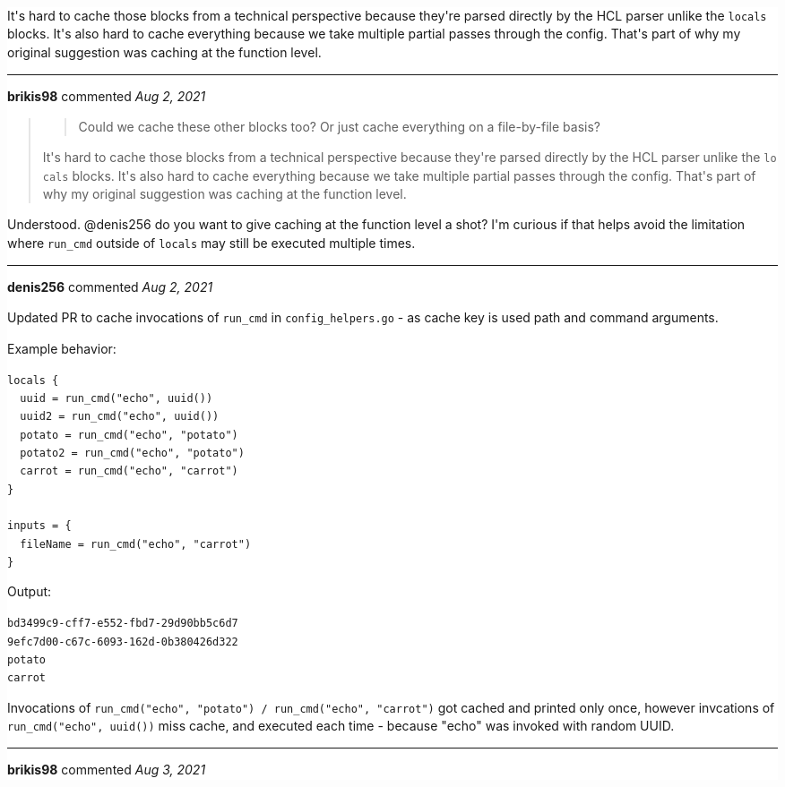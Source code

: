 It's hard to cache those blocks from a technical perspective because they're parsed directly by the HCL parser unlike the `locals` blocks. It's also hard to cache everything because we take multiple partial passes through the config. That's part of why my original suggestion was caching at the function level.
***

**brikis98** commented *Aug 2, 2021*

> > Could we cache these other blocks too? Or just cache everything on a file-by-file basis?
> 
> It's hard to cache those blocks from a technical perspective because they're parsed directly by the HCL parser unlike the `locals` blocks. It's also hard to cache everything because we take multiple partial passes through the config. That's part of why my original suggestion was caching at the function level.

Understood. @denis256 do you want to give caching at the function level a shot? I'm curious if that helps avoid the limitation where `run_cmd` outside of `locals` may still be executed multiple times.
***

**denis256** commented *Aug 2, 2021*

Updated PR to cache invocations of `run_cmd` in `config_helpers.go` - as cache key is used path and command arguments.

Example behavior:

```
locals {
  uuid = run_cmd("echo", uuid())
  uuid2 = run_cmd("echo", uuid())
  potato = run_cmd("echo", "potato")
  potato2 = run_cmd("echo", "potato")
  carrot = run_cmd("echo", "carrot")
}

inputs = {
  fileName = run_cmd("echo", "carrot")
}
```

Output:
```
bd3499c9-cff7-e552-fbd7-29d90bb5c6d7
9efc7d00-c67c-6093-162d-0b380426d322
potato
carrot
```
Invocations of `run_cmd("echo", "potato") / run_cmd("echo", "carrot")` got cached and printed only once, however invcations of `run_cmd("echo", uuid())` miss cache, and executed each time - because "echo" was invoked with random UUID.



***

**brikis98** commented *Aug 3, 2021*
